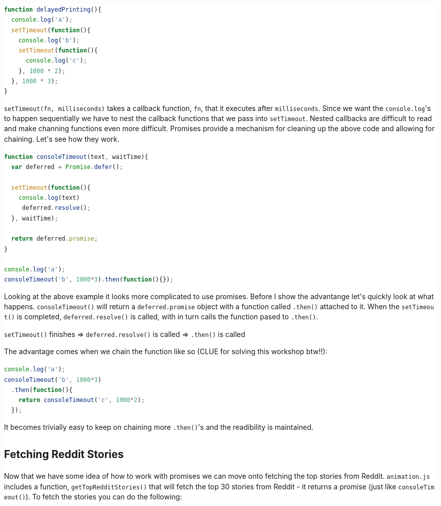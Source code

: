 ```javascript
function delayedPrinting(){
  console.log('a');
  setTimeout(function(){
    console.log('b');
    setTimeout(function(){
      console.log('c');
    }, 1000 * 2);
  }, 1000 * 3);
}
```

`setTimeout(fn, milliseconds)` takes a callback function, `fn`, that it executes after `milliseconds`. Since we want the `console.log`'s to happen sequentially we have to nest the callback functions that we pass into `setTimeout`. Nested callbacks are difficult to read and make channing functions even more difficult. Promises provide a mechanism for cleaning up the above code and allowing for chaining. Let's see how they work.

```javascript
function consoleTimeout(text, waitTime){
  var deferred = Promise.defer();
  
  setTimeout(function(){
    console.log(text)
  	 deferred.resolve();
  }, waitTime);
  
  return deferred.promise;
}

console.log('a');
consoleTimeout('b', 1000*3).then(function(){});
```

Looking at the above example it looks more complicated to use promises. Before I show the advantange let's quickly look at what happens. `consoleTimeout()` will return a `deferred.promise` object with a function called `.then()` attached to it. When the `setTimeout()` is completed, `deferred.resolve()` is called, with in turn calls the function pased to `.then()`.

`setTimeout()` finishes => `deferred.resolve()` is called => `.then()` is called

The advantage comes when we chain the function like so (CLUE for solving this workshop btw!!):

```javascript
console.log('a');
consoleTimeout('b', 1000*3)
  .then(function(){
    return consoleTimeout('c', 1000*2);
  });
```
It becomes trivially easy to keep on chaining more `.then()`'s and the readibility is maintained.

## Fetching Reddit Stories

Now that we have some idea of how to work with promises we can move onto fetching the top stories from Reddit. `animation.js` includes a function, `getTopRedditStories()` that will fetch the top 30 stories from Reddit - it returns a promise (just like `consoleTimeout()`). To fetch the stories you can do the following:
